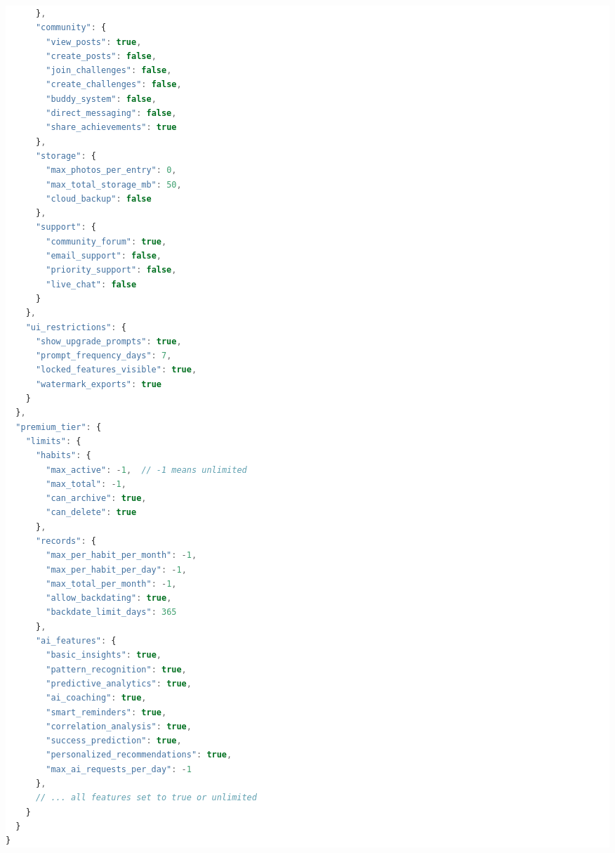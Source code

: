 ```javascript
      },
      "community": {
        "view_posts": true,
        "create_posts": false,
        "join_challenges": false,
        "create_challenges": false,
        "buddy_system": false,
        "direct_messaging": false,
        "share_achievements": true
      },
      "storage": {
        "max_photos_per_entry": 0,
        "max_total_storage_mb": 50,
        "cloud_backup": false
      },
      "support": {
        "community_forum": true,
        "email_support": false,
        "priority_support": false,
        "live_chat": false
      }
    },
    "ui_restrictions": {
      "show_upgrade_prompts": true,
      "prompt_frequency_days": 7,
      "locked_features_visible": true,
      "watermark_exports": true
    }
  },
  "premium_tier": {
    "limits": {
      "habits": {
        "max_active": -1,  // -1 means unlimited
        "max_total": -1,
        "can_archive": true,
        "can_delete": true
      },
      "records": {
        "max_per_habit_per_month": -1,
        "max_per_habit_per_day": -1,
        "max_total_per_month": -1,
        "allow_backdating": true,
        "backdate_limit_days": 365
      },
      "ai_features": {
        "basic_insights": true,
        "pattern_recognition": true,
        "predictive_analytics": true,
        "ai_coaching": true,
        "smart_reminders": true,
        "correlation_analysis": true,
        "success_prediction": true,
        "personalized_recommendations": true,
        "max_ai_requests_per_day": -1
      },
      // ... all features set to true or unlimited
    }
  }
}
```
